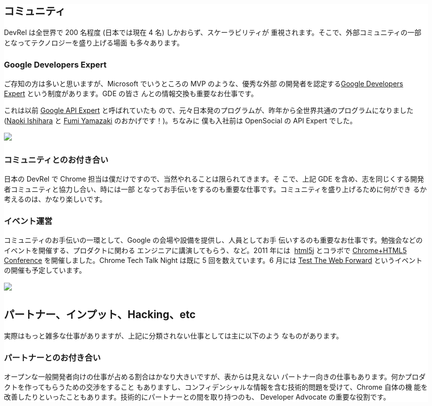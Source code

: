 ## コミュニティ

DevRel は全世界で 200 名程度 (日本では現在 4 名) しかおらず、スケーラビリティが
重視されます。そこで、外部コミュニティの一部となってテクノロジーを盛り上げる場面
も多々あります。  

### Google Developers Expert

ご存知の方は多いと思いますが、Microsoft でいうところの MVP のような、優秀な外部
の開発者を認定する[Google Developers
Expert](https://developers.google.com/experts/) という制度があります。GDE の皆さ
んとの情報交換も重要なお仕事です。  

これは以前 [Google API
Expert](https://sites.google.com/site/devreljp/Home/api-expert) と呼ばれていたも
ので、元々日本発のプログラムが、昨年から全世界共通のプログラムになりました
([Naoki Ishihara](https://plus.google.com/109887342976070041001/posts) と [Fumi
Yamazaki](https://plus.google.com/+FumiYamazaki/posts) のおかげです！)。ちなみに
僕も入社前は OpenSocial の API Expert でした。   

[![](https://2.bp.blogspot.com/-6qdoDuaSYLI/UWZuOkNCFAI/AAAAAAAAb4Q/mBpOOclobKY/s640/gde.JPG)](https://2.bp.blogspot.com/-6qdoDuaSYLI/UWZuOkNCFAI/AAAAAAAAb4Q/mBpOOclobKY/s1600/gde.JPG)

### コミュニティとのお付き合い

日本の DevRel で Chrome 担当は僕だけですので、当然やれることは限られてきます。そ
こで、上記 GDE を含め、志を同じくする開発者コミュニティと協力し合い、時には一部
となってお手伝いをするのも重要な仕事です。コミュニティを盛り上げるために何ができ
るか考えるのは、かなり楽しいです。  

### イベント運営

コミュニティのお手伝いの一環として、Google の会場や設備を提供し、人員としてお手
伝いするのも重要なお仕事です。勉強会などのイベントを開催する、プロダクトに関わる
エンジニアに講演してもらう、など。2011 年には
 [html5j](https://groups.google.com/forum/?fromgroups#!forum/html5-developers-jp)
とコラボで [Chrome+HTML5
Conference](http://events.html5j.org/conference/2011/08/) を開催しました。Chrome
Tech Talk Night は既に 5 回を数えています。6 月には [Test The Web
Forward](http://testthewebforward.org/) というイベントの開催も予定しています。  

[![](https://4.bp.blogspot.com/-oef_h9CDOpI/UWZuOtWOXaI/AAAAAAAAb4U/2cCIn1BOhOI/s640/ch5.jpg)](https://4.bp.blogspot.com/-oef_h9CDOpI/UWZuOtWOXaI/AAAAAAAAb4U/2cCIn1BOhOI/s1600/ch5.jpg)

## パートナー、インプット、Hacking、etc

実際はもっと雑多な仕事がありますが、上記に分類されない仕事としては主に以下のよう
なものがあります。  

### パートナーとのお付き合い

オープンな一般開発者向けの仕事が占める割合はかなり大きいですが、表からは見えない
パートナー向きの仕事もあります。何かプロダクトを作ってもらうための交渉をすること
もありますし、コンフィデンシャルな情報を含む技術的問題を受けて、Chrome 自体の機
能を改善したりといったこともあります。技術的にパートナーとの間を取り持つのも、
Developer Advocate の重要な役割です。  
